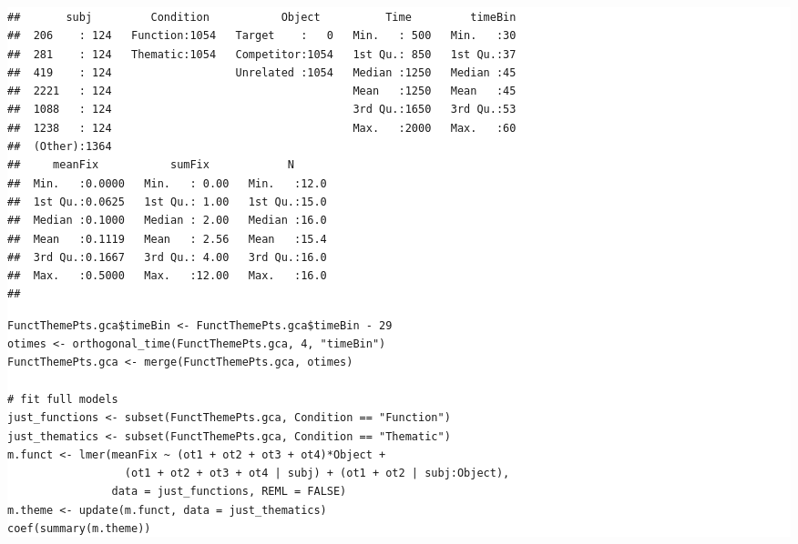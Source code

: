     ##       subj         Condition           Object          Time         timeBin  
    ##  206    : 124   Function:1054   Target    :   0   Min.   : 500   Min.   :30  
    ##  281    : 124   Thematic:1054   Competitor:1054   1st Qu.: 850   1st Qu.:37  
    ##  419    : 124                   Unrelated :1054   Median :1250   Median :45  
    ##  2221   : 124                                     Mean   :1250   Mean   :45  
    ##  1088   : 124                                     3rd Qu.:1650   3rd Qu.:53  
    ##  1238   : 124                                     Max.   :2000   Max.   :60  
    ##  (Other):1364                                                                
    ##     meanFix           sumFix            N       
    ##  Min.   :0.0000   Min.   : 0.00   Min.   :12.0  
    ##  1st Qu.:0.0625   1st Qu.: 1.00   1st Qu.:15.0  
    ##  Median :0.1000   Median : 2.00   Median :16.0  
    ##  Mean   :0.1119   Mean   : 2.56   Mean   :15.4  
    ##  3rd Qu.:0.1667   3rd Qu.: 4.00   3rd Qu.:16.0  
    ##  Max.   :0.5000   Max.   :12.00   Max.   :16.0  
    ## 

``` {.r}
FunctThemePts.gca$timeBin <- FunctThemePts.gca$timeBin - 29
otimes <- orthogonal_time(FunctThemePts.gca, 4, "timeBin")
FunctThemePts.gca <- merge(FunctThemePts.gca, otimes)

# fit full models
just_functions <- subset(FunctThemePts.gca, Condition == "Function")
just_thematics <- subset(FunctThemePts.gca, Condition == "Thematic")
m.funct <- lmer(meanFix ~ (ot1 + ot2 + ot3 + ot4)*Object +
                  (ot1 + ot2 + ot3 + ot4 | subj) + (ot1 + ot2 | subj:Object),
                data = just_functions, REML = FALSE)
m.theme <- update(m.funct, data = just_thematics)
coef(summary(m.theme))
```
